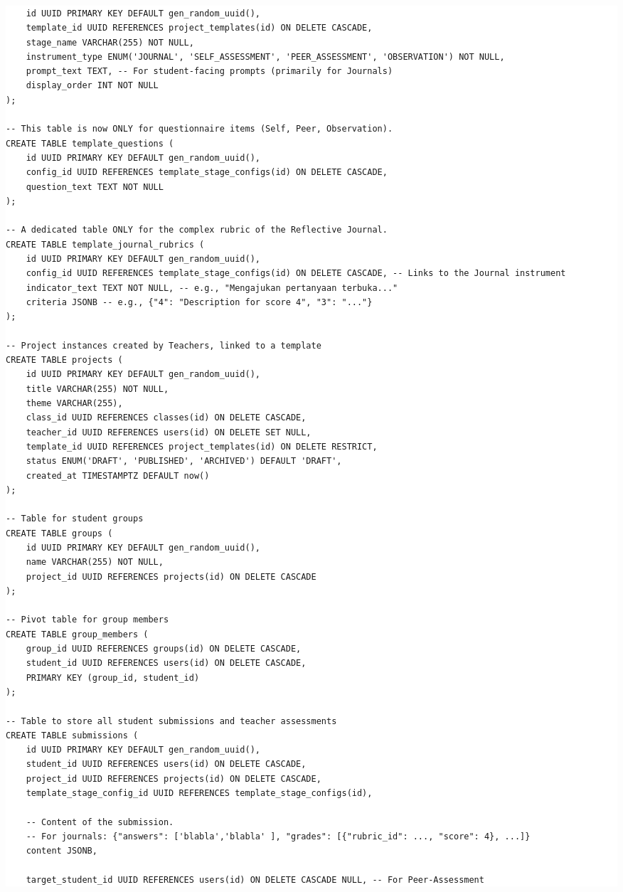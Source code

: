 ```mermaid
    id UUID PRIMARY KEY DEFAULT gen_random_uuid(),
    template_id UUID REFERENCES project_templates(id) ON DELETE CASCADE,
    stage_name VARCHAR(255) NOT NULL,
    instrument_type ENUM('JOURNAL', 'SELF_ASSESSMENT', 'PEER_ASSESSMENT', 'OBSERVATION') NOT NULL,
    prompt_text TEXT, -- For student-facing prompts (primarily for Journals)
    display_order INT NOT NULL
);

-- This table is now ONLY for questionnaire items (Self, Peer, Observation).
CREATE TABLE template_questions (
    id UUID PRIMARY KEY DEFAULT gen_random_uuid(),
    config_id UUID REFERENCES template_stage_configs(id) ON DELETE CASCADE,
    question_text TEXT NOT NULL
);

-- A dedicated table ONLY for the complex rubric of the Reflective Journal.
CREATE TABLE template_journal_rubrics (
    id UUID PRIMARY KEY DEFAULT gen_random_uuid(),
    config_id UUID REFERENCES template_stage_configs(id) ON DELETE CASCADE, -- Links to the Journal instrument
    indicator_text TEXT NOT NULL, -- e.g., "Mengajukan pertanyaan terbuka..."
    criteria JSONB -- e.g., {"4": "Description for score 4", "3": "..."}
);

-- Project instances created by Teachers, linked to a template
CREATE TABLE projects (
    id UUID PRIMARY KEY DEFAULT gen_random_uuid(),
    title VARCHAR(255) NOT NULL,
    theme VARCHAR(255),
    class_id UUID REFERENCES classes(id) ON DELETE CASCADE,
    teacher_id UUID REFERENCES users(id) ON DELETE SET NULL,
    template_id UUID REFERENCES project_templates(id) ON DELETE RESTRICT,
    status ENUM('DRAFT', 'PUBLISHED', 'ARCHIVED') DEFAULT 'DRAFT',
    created_at TIMESTAMPTZ DEFAULT now()
);

-- Table for student groups
CREATE TABLE groups (
    id UUID PRIMARY KEY DEFAULT gen_random_uuid(),
    name VARCHAR(255) NOT NULL,
    project_id UUID REFERENCES projects(id) ON DELETE CASCADE
);

-- Pivot table for group members
CREATE TABLE group_members (
    group_id UUID REFERENCES groups(id) ON DELETE CASCADE,
    student_id UUID REFERENCES users(id) ON DELETE CASCADE,
    PRIMARY KEY (group_id, student_id)
);

-- Table to store all student submissions and teacher assessments
CREATE TABLE submissions (
    id UUID PRIMARY KEY DEFAULT gen_random_uuid(),
    student_id UUID REFERENCES users(id) ON DELETE CASCADE,
    project_id UUID REFERENCES projects(id) ON DELETE CASCADE,
    template_stage_config_id UUID REFERENCES template_stage_configs(id),
    
    -- Content of the submission.
    -- For journals: {"answers": ['blabla','blabla' ], "grades": [{"rubric_id": ..., "score": 4}, ...]}
    content JSONB,
    
    target_student_id UUID REFERENCES users(id) ON DELETE CASCADE NULL, -- For Peer-Assessment
```